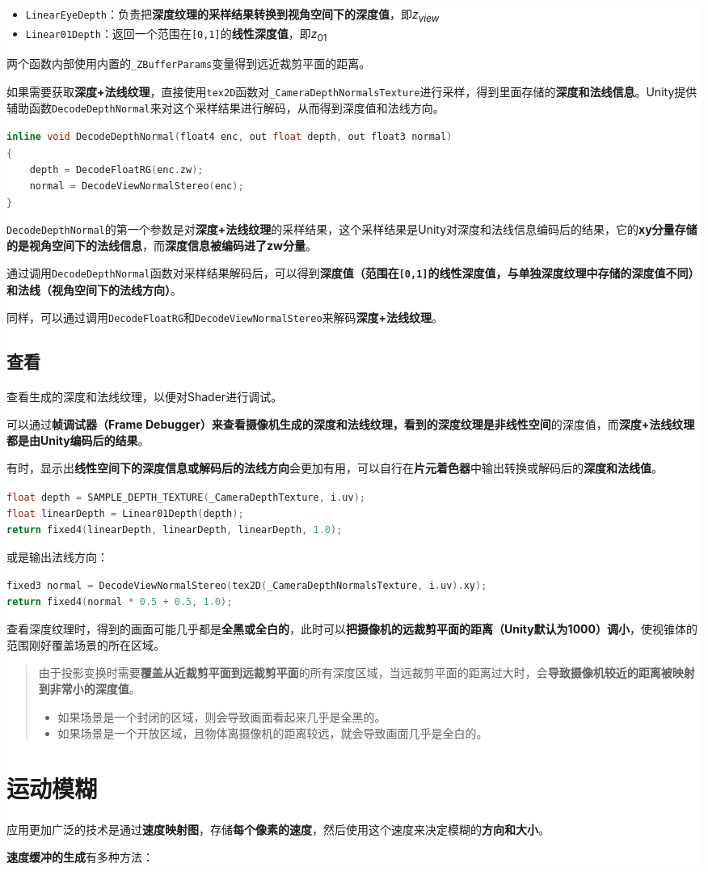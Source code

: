 - `LinearEyeDepth`：负责把**深度纹理的采样结果转换到视角空间下的深度值**，即$z_{view}$
- `Linear01Depth`：返回一个范围在`[0,1]`的**线性深度值**，即$z_{01}$

两个函数内部使用内置的`_ZBufferParams`变量得到远近裁剪平面的距离。

如果需要获取**深度+法线纹理**，直接使用`tex2D`函数对`_CameraDepthNormalsTexture`进行采样，得到里面存储的**深度和法线信息**。Unity提供辅助函数`DecodeDepthNormal`来对这个采样结果进行解码，从而得到深度值和法线方向。

```c++
inline void DecodeDepthNormal(float4 enc, out float depth, out float3 normal)
{
    depth = DecodeFloatRG(enc.zw);
    normal = DecodeViewNormalStereo(enc);
}
```

`DecodeDepthNormal`的第一个参数是对**深度+法线纹理**的采样结果，这个采样结果是Unity对深度和法线信息编码后的结果，它的**xy分量存储的是视角空间下的法线信息**，而**深度信息被编码进了zw分量**。

通过调用`DecodeDepthNormal`函数对采样结果解码后，可以得到**深度值（范围在`[0,1]`的线性深度值，与单独深度纹理中存储的深度值不同）和法线（视角空间下的法线方向）**。

同样，可以通过调用`DecodeFloatRG`和`DecodeViewNormalStereo`来解码**深度+法线纹理**。

## 查看

查看生成的深度和法线纹理，以便对Shader进行调试。

可以通过**帧调试器（Frame Debugger）**来查看摄像机生成的深度和法线纹理，看到的深度纹理是**非线性空间**的深度值，而**深度+法线纹理都是由Unity编码后的结果**。

有时，显示出**线性空间下的深度信息或解码后的法线方向**会更加有用，可以自行在**片元着色器**中输出转换或解码后的**深度和法线值**。

```c++
float depth = SAMPLE_DEPTH_TEXTURE(_CameraDepthTexture, i.uv);
float linearDepth = Linear01Depth(depth);
return fixed4(linearDepth, linearDepth, linearDepth, 1.0);
```

或是输出法线方向：

```c++
fixed3 normal = DecodeViewNormalStereo(tex2D(_CameraDepthNormalsTexture, i.uv).xy);
return fixed4(normal * 0.5 + 0.5, 1.0);
```

查看深度纹理时，得到的画面可能几乎都是**全黑或全白的**，此时可以**把摄像机的远裁剪平面的距离（Unity默认为1000）调小**，使视锥体的范围刚好覆盖场景的所在区域。

> 由于投影变换时需要**覆盖从近裁剪平面到远裁剪平面**的所有深度区域，当远裁剪平面的距离过大时，会**导致摄像机较近的距离被映射到非常小的深度值**。
>
> - 如果场景是一个封闭的区域，则会导致画面看起来几乎是全黑的。
> - 如果场景是一个开放区域，且物体离摄像机的距离较远，就会导致画面几乎是全白的。



# 运动模糊

应用更加广泛的技术是通过**速度映射图**，存储**每个像素的速度**，然后使用这个速度来决定模糊的**方向和大小**。

**速度缓冲的生成**有多种方法：
